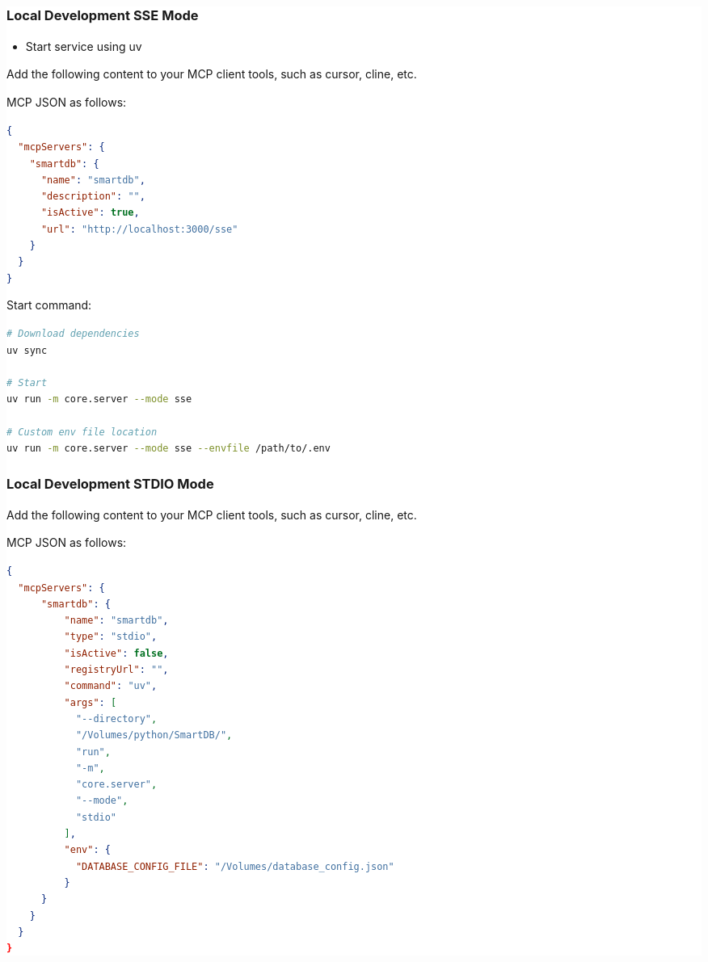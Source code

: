 ### Local Development SSE Mode

- Start service using uv

Add the following content to your MCP client tools, such as cursor, cline, etc.

MCP JSON as follows:
```json
{
  "mcpServers": {
    "smartdb": {
      "name": "smartdb",
      "description": "",
      "isActive": true,
      "url": "http://localhost:3000/sse"
    }
  }
}
```

Start command:
```bash
# Download dependencies
uv sync

# Start
uv run -m core.server --mode sse

# Custom env file location
uv run -m core.server --mode sse --envfile /path/to/.env
```

### Local Development STDIO Mode

Add the following content to your MCP client tools, such as cursor, cline, etc.

MCP JSON as follows:
```json
{
  "mcpServers": {
      "smartdb": {
          "name": "smartdb",
          "type": "stdio",
          "isActive": false,
          "registryUrl": "",
          "command": "uv",
          "args": [
            "--directory",
            "/Volumes/python/SmartDB/",
            "run",
            "-m",
            "core.server",
            "--mode",
            "stdio"
          ],
          "env": {
            "DATABASE_CONFIG_FILE": "/Volumes/database_config.json"
          }
      }
    }
  }
}
```
